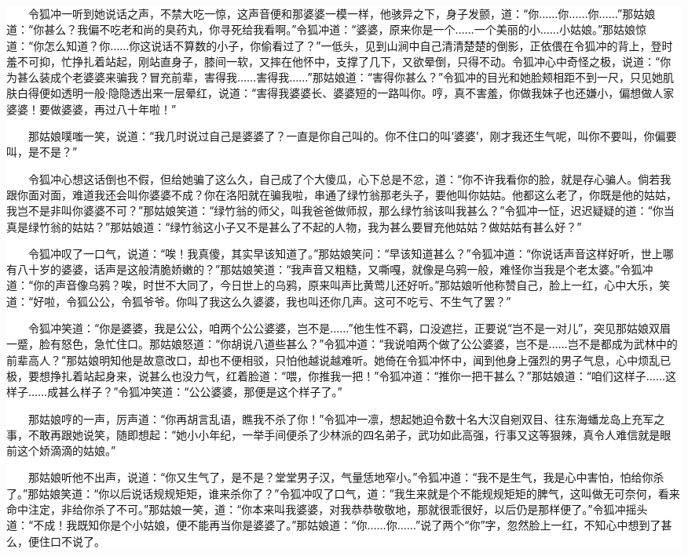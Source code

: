 　　令狐冲一听到她说话之声，不禁大吃一惊，这声音便和那婆婆一模一样，他骇异之下，身子发颤，道：“你……你……你……”那姑娘道：“你甚么？我偏不吃老和尚的臭药丸，你寻死给我看啊。”令狐冲道：“婆婆，原来你是一个……一个美丽的小……小姑娘。”那姑娘惊道：“你怎么知道？你……你这说话不算数的小子，你偷看过了？”一低头，见到山涧中自己清清楚楚的倒影，正依偎在令狐冲的背上，登时羞不可抑，忙挣扎着站起，刚站直身子，膝间一软，又摔在他怀中，支撑了几下，又欲晕倒，只得不动。令狐冲心中奇怪之极，说道：“你为甚么装成个老婆婆来骗我？冒充前辈，害得我……害得我……”那姑娘道：“害得你甚么？”令狐冲的目光和她脸颊相距不到一尺，只见她肌肤白得便如透明一般·隐隐透出来一层晕红，说道：“害得我婆婆长、婆婆短的一路叫你。哼，真不害羞，你做我妹子也还嫌小，偏想做人家婆婆！要做婆婆，再过八十年啦！”

　　那姑娘噗嗤一笑，说道：“我几时说过自己是婆婆了？一直是你自己叫的。你不住口的叫‘婆婆’，刚才我还生气呢，叫你不要叫，你偏要叫，是不是？”

　　令狐冲心想这话倒也不假，但给她骗了这么久，自己成了个大傻瓜，心下总是不忿，道：“你不许我看你的脸，就是存心骗人。倘若我跟你面对面，难道我还会叫你婆婆不成？你在洛阳就在骗我啦，串通了绿竹翁那老头子，要他叫你姑姑。他都这么老了，你既是他的姑姑，我岂不是非叫你婆婆不可？”那姑娘笑道：“绿竹翁的师父，叫我爸爸做师叔，那么绿竹翁该叫我甚么？”令狐冲一怔，迟迟疑疑的道：“你当真是绿竹翁的姑姑？”那姑娘道：“绿竹翁这小子又不是甚么了不起的人物，我为甚么要冒充他姑姑？做姑姑有甚么好？”

　　令狐冲叹了一口气，说道：“唉！我真傻，其实早该知道了。”那姑娘笑问：“早该知道甚么？”令狐冲道：“你说话声音这样好听，世上哪有八十岁的婆婆，话声是这般清脆娇嫩的？”那姑娘笑道：“我声音又粗糙，又嘶嘎，就像是乌鸦一般，难怪你当我是个老太婆。”令狐冲道：“你的声音像乌鸦？唉，时世不大同了，今日世上的乌鸦，原来叫声比黄莺儿还好听。”那姑娘听他称赞自己，脸上一红，心中大乐，笑道：“好啦，令狐公公，令狐爷爷。你叫了我这么久婆婆，我也叫还你几声。这可不吃亏、不生气了罢？”

　　令狐冲笑道：“你是婆婆，我是公公，咱两个公公婆婆，岂不是……”他生性不羁，口没遮拦，正要说“岂不是一对儿”，突见那姑娘双眉一蹙，脸有怒色，急忙住口。那姑娘怒道：“你胡说八道些甚么？”令狐冲道：“我说咱两个做了公公婆婆，岂不是……岂不是都成为武林中的前辈高人？”那姑娘明知他是故意改口，却也不便相驳，只怕他越说越难听。她倚在令狐冲怀中，闻到他身上强烈的男子气息，心中烦乱已极，要想挣扎着站起身来，说甚么也没力气，红着脸道：“喂，你推我一把！”令狐冲道：“推你一把干甚么？”那姑娘道：“咱们这样子……这样子……成甚么样子？”令狐冲笑道：“公公婆婆，那便是这个样子了。”

　　那姑娘哼的一声，厉声道：“你再胡言乱语，瞧我不杀了你！”令狐冲一凛，想起她迫令数十名大汉自剜双目、往东海蟠龙岛上充军之事，不敢再跟她说笑，随即想起：“她小小年纪，一举手间便杀了少林派的四名弟子，武功如此高强，行事又这等狠辣，真令人难信就是眼前这个娇滴滴的姑娘。”

　　那姑娘听他不出声，说道：“你又生气了，是不是？堂堂男子汉，气量恁地窄小。”令狐冲道：“我不是生气，我是心中害怕，怕给你杀了。”那姑娘笑道：“你以后说话规规矩矩，谁来杀你了？”令狐冲叹了口气，道：“我生来就是个不能规规矩矩的脾气，这叫做无可奈何，看来命中注定，非给你杀了不可。”那姑娘一笑，道：“你本来叫我婆婆，对我恭恭敬敬地，那就很乖很好，以后仍是那样便了。”令狐冲摇头道：“不成！我既知你是个小姑娘，便不能再当你是婆婆了。”那姑娘道：“你……你……”说了两个“你”字，忽然脸上一红，不知心中想到了甚么，便住口不说了。

